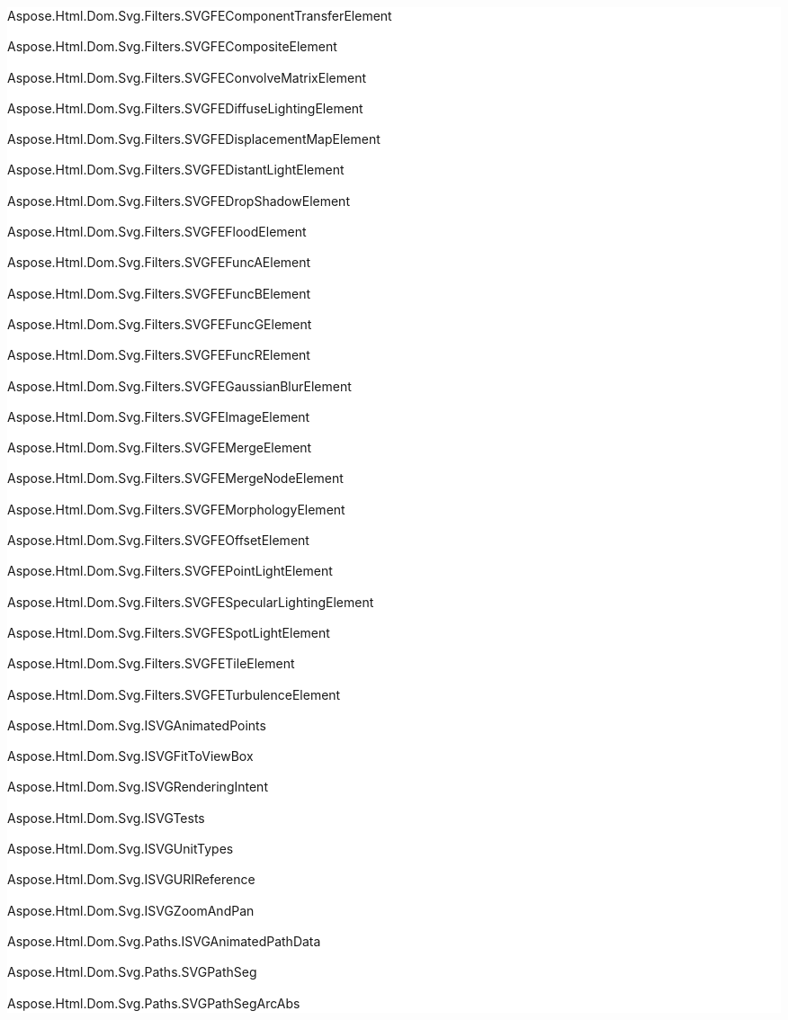 Aspose.Html.Dom.Svg.Filters.SVGFEComponentTransferElement

Aspose.Html.Dom.Svg.Filters.SVGFECompositeElement

Aspose.Html.Dom.Svg.Filters.SVGFEConvolveMatrixElement

Aspose.Html.Dom.Svg.Filters.SVGFEDiffuseLightingElement

Aspose.Html.Dom.Svg.Filters.SVGFEDisplacementMapElement

Aspose.Html.Dom.Svg.Filters.SVGFEDistantLightElement

Aspose.Html.Dom.Svg.Filters.SVGFEDropShadowElement

Aspose.Html.Dom.Svg.Filters.SVGFEFloodElement

Aspose.Html.Dom.Svg.Filters.SVGFEFuncAElement

Aspose.Html.Dom.Svg.Filters.SVGFEFuncBElement

Aspose.Html.Dom.Svg.Filters.SVGFEFuncGElement

Aspose.Html.Dom.Svg.Filters.SVGFEFuncRElement

Aspose.Html.Dom.Svg.Filters.SVGFEGaussianBlurElement

Aspose.Html.Dom.Svg.Filters.SVGFEImageElement

Aspose.Html.Dom.Svg.Filters.SVGFEMergeElement

Aspose.Html.Dom.Svg.Filters.SVGFEMergeNodeElement

Aspose.Html.Dom.Svg.Filters.SVGFEMorphologyElement

Aspose.Html.Dom.Svg.Filters.SVGFEOffsetElement

Aspose.Html.Dom.Svg.Filters.SVGFEPointLightElement

Aspose.Html.Dom.Svg.Filters.SVGFESpecularLightingElement

Aspose.Html.Dom.Svg.Filters.SVGFESpotLightElement

Aspose.Html.Dom.Svg.Filters.SVGFETileElement

Aspose.Html.Dom.Svg.Filters.SVGFETurbulenceElement

Aspose.Html.Dom.Svg.ISVGAnimatedPoints

Aspose.Html.Dom.Svg.ISVGFitToViewBox

Aspose.Html.Dom.Svg.ISVGRenderingIntent

Aspose.Html.Dom.Svg.ISVGTests

Aspose.Html.Dom.Svg.ISVGUnitTypes

Aspose.Html.Dom.Svg.ISVGURIReference

Aspose.Html.Dom.Svg.ISVGZoomAndPan

Aspose.Html.Dom.Svg.Paths.ISVGAnimatedPathData

Aspose.Html.Dom.Svg.Paths.SVGPathSeg

Aspose.Html.Dom.Svg.Paths.SVGPathSegArcAbs
